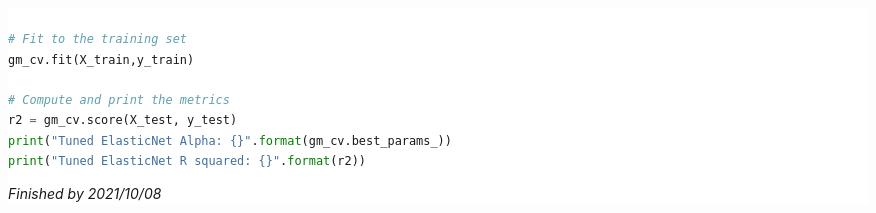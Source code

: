 ```py

# Fit to the training set
gm_cv.fit(X_train,y_train)

# Compute and print the metrics
r2 = gm_cv.score(X_test, y_test)
print("Tuned ElasticNet Alpha: {}".format(gm_cv.best_params_))
print("Tuned ElasticNet R squared: {}".format(r2))
```

*Finished by 2021/10/08*






























































